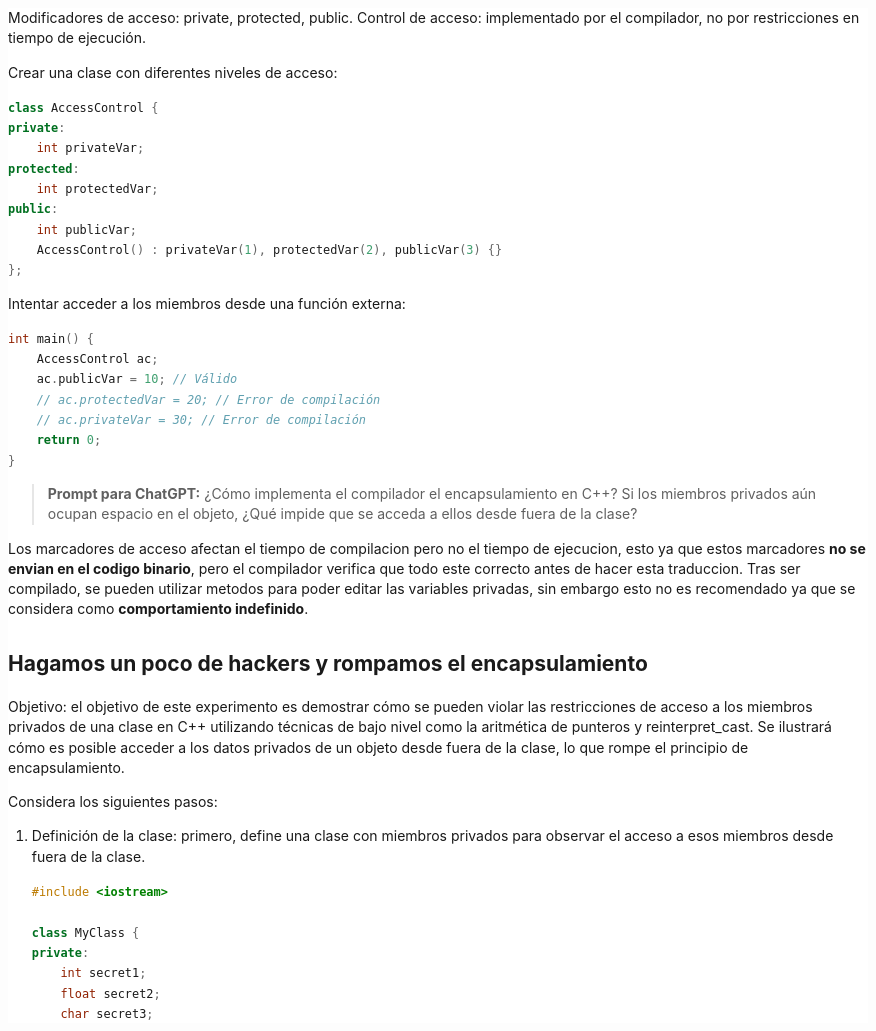 Modificadores de acceso: private, protected, public. Control de acceso: implementado por el compilador, no por restricciones en tiempo de ejecución.

Crear una clase con diferentes niveles de acceso:

```cpp
class AccessControl {
private:
    int privateVar;
protected:
    int protectedVar;
public:
    int publicVar;
    AccessControl() : privateVar(1), protectedVar(2), publicVar(3) {}
};
```

Intentar acceder a los miembros desde una función externa:

```cpp
int main() {
    AccessControl ac;
    ac.publicVar = 10; // Válido
    // ac.protectedVar = 20; // Error de compilación
    // ac.privateVar = 30; // Error de compilación
    return 0;
}
```

> **Prompt para ChatGPT:** ¿Cómo implementa el compilador el encapsulamiento en C++? Si los miembros privados aún ocupan espacio en el objeto, ¿Qué impide que se acceda a ellos desde fuera de la clase?
>

Los marcadores de acceso afectan el tiempo de compilacion pero no el tiempo de ejecucion, esto ya que estos marcadores **no se envian en el codigo binario**, pero el compilador verifica que todo este correcto antes de hacer esta traduccion. Tras ser compilado, se pueden utilizar metodos para poder editar las variables privadas, sin embargo esto no es recomendado ya que se considera como **comportamiento indefinido**.

## Hagamos un poco de hackers y rompamos el encapsulamiento

Objetivo: el objetivo de este experimento es demostrar cómo se pueden violar las restricciones de acceso a los miembros privados de una clase en C++ utilizando técnicas de bajo nivel como la aritmética de punteros y reinterpret_cast. Se ilustrará cómo es posible acceder a los datos privados de un objeto desde fuera de la clase, lo que rompe el principio de encapsulamiento.

Considera los siguientes pasos:

1. Definición de la clase: primero, define una clase con miembros privados para observar el acceso a esos miembros desde fuera de la clase.

    ```cpp
    #include <iostream>

    class MyClass {
    private:
        int secret1;
        float secret2;
        char secret3;

